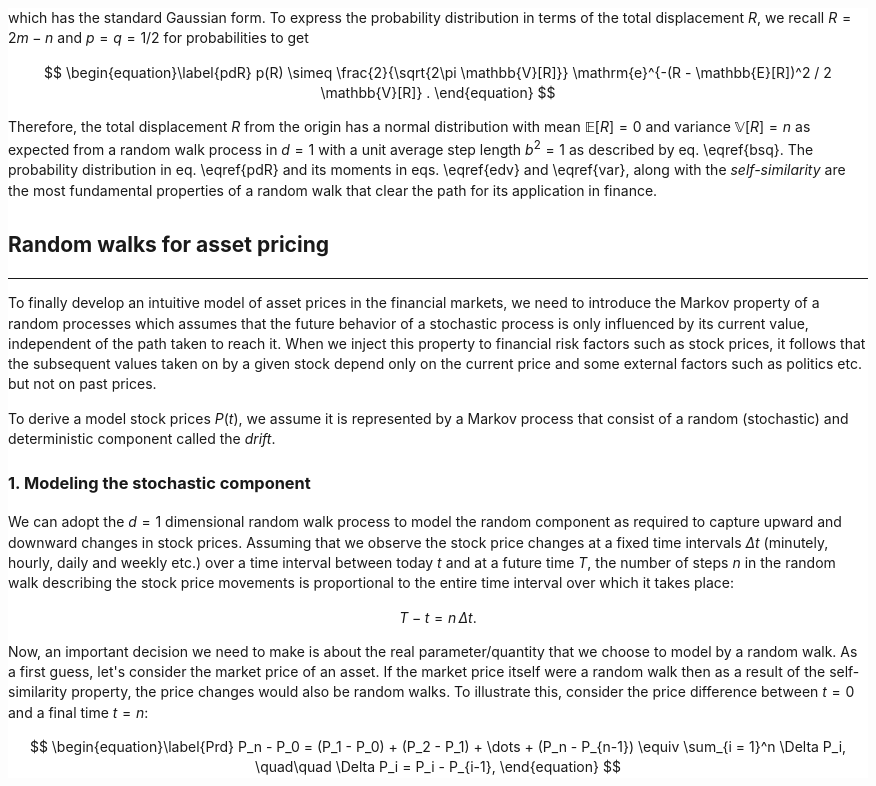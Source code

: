 which has the standard Gaussian form. To express the probability distribution in terms of the total displacement $R$, we recall $R = 2m - n$ and $p  = q = 1/2$ for probabilities to get 

$$
\begin{equation}\label{pdR}
p(R) \simeq \frac{2}{\sqrt{2\pi \mathbb{V}[R]}} \mathrm{e}^{-(R - \mathbb{E}[R])^2 / 2 \mathbb{V}[R]} . 
\end{equation}
$$

Therefore, the total displacement $R$ from the origin has a normal distribution with mean $\mathbb{E}[R] = 0$ and variance $\mathbb{V}[R] = n$ as expected from a random walk process in $d = 1$ with a unit average step length $b^2 = 1$ as described by eq. \eqref{bsq}. The probability distribution in eq. \eqref{pdR} and its moments in eqs. \eqref{edv} and \eqref{var}, along with the *self-similarity* are the most fundamental properties of a random walk that clear the path for its application in finance. 

## Random walks for asset pricing 
-----------

To finally develop an intuitive model of asset prices in the financial markets, we need to introduce the Markov property of a random processes which assumes that the future behavior of a stochastic process is only influenced by its current value, independent of the path taken to reach it. When we inject this property to financial risk factors such as stock prices, it follows that the subsequent values taken on by a given stock depend only on the current price and some external factors such as politics etc. but not on past prices. 

To derive a model stock prices $P(t)$, we assume it is represented by a Markov process that consist of a random (stochastic) and deterministic component called the *drift*. 

### 1. Modeling the stochastic component 
We can adopt the $d = 1$ dimensional random walk process to model the random component as required to capture upward and downward changes in stock prices. Assuming that we observe the stock price changes at a fixed time intervals $\Delta t$ (minutely, hourly, daily and weekly etc.) over a time interval between today $t$ and at a future time $T$, the number of steps $n$ in the random walk describing the stock price movements is proportional to the entire time interval over which it takes place: 

$$
\begin{equation}\label{stime}
T - t = n\, \Delta t . 
\end{equation}
$$

Now, an important decision we need to make is about the real parameter/quantity that we choose to model by a random walk. As a first guess, let's consider the market price of an asset. If the market price itself were a random walk then as a result of the self-similarity property, the price changes would also be random walks. To illustrate this, consider the price difference between $t = 0$ and a final time $t = n$: 

$$
\begin{equation}\label{Prd}
P_n - P_0 = (P_1 - P_0) + (P_2 - P_1) + \dots +  (P_n - P_{n-1}) \equiv \sum_{i = 1}^n \Delta P_i, \quad\quad \Delta P_i = P_i - P_{i-1},
\end{equation}
$$
